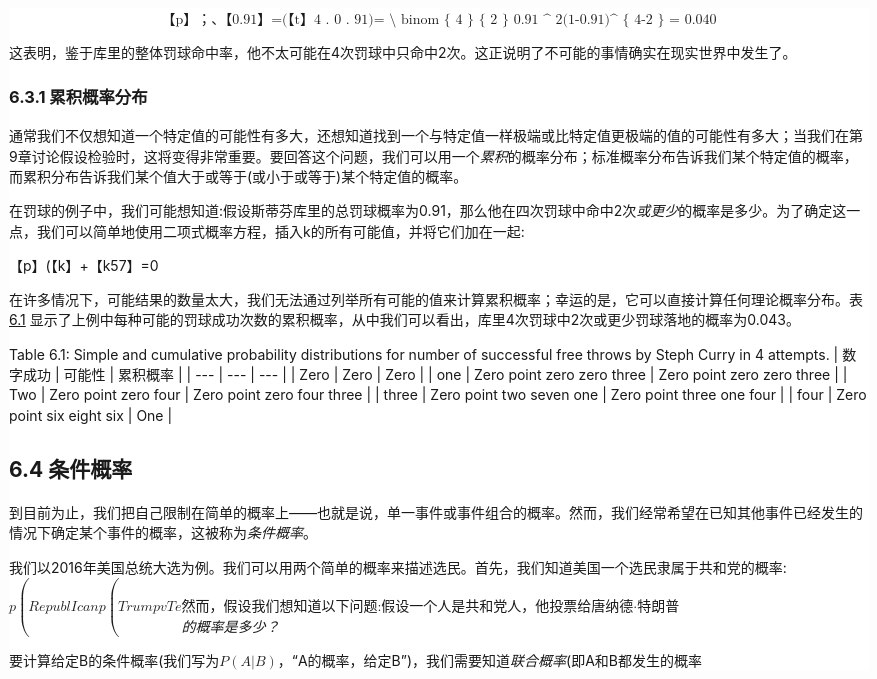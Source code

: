 <math xmlns:epub="http://www.idpf.org/2007/ops" display="block"><semantics><mrow><mi>【p】</mi><mn><mrow><mo>；</mo><mn><mo>、</mo><mn>【0.91】</mn><mo><mo>=</mo><mo stretchy="true" form="prefix">(【t】4 . 0 . 91)= \ binom { 4 } { 2 } 0.91 ^ 2(1-0.91)^ { 4-2 } = 0.040</mo></mo></mn></mrow></mn></mrow></semantics></math>

这表明，鉴于库里的整体罚球命中率，他不太可能在4次罚球中只命中2次。这正说明了不可能的事情确实在现实世界中发生了。

<section id="cumulative-probability-distributions" class="level3" data-number="6.3.1">

### 6.3.1 累积概率分布

通常我们不仅想知道一个特定值的可能性有多大，还想知道找到一个与特定值一样极端或比特定值更极端的值的可能性有多大；当我们在第9章讨论假设检验时，这将变得非常重要。要回答这个问题，我们可以用一个*累积*的概率分布；标准概率分布告诉我们某个特定值的概率，而累积分布告诉我们某个值大于或等于(或小于或等于)某个特定值的概率。

在罚球的例子中，我们可能想知道:假设斯蒂芬库里的总罚球概率为0.91，那么他在四次罚球中命中2次*或更少*的概率是多少。为了确定这一点，我们可以简单地使用二项式概率方程，插入k的所有可能值，并将它们加在一起:

<semantics><mrow><mi>【p】</mi><mrow><mo stretchy="true" form="prefix">(</mo><mi>【k】</mi><mn><mo>+</mo><mi><mrow><mo stretchy="true" form="prefix"><mi>【k57】<mo>=</mo><mn>0</mn></mi></mo></mrow></mi></mn></mrow></mrow></semantics>

在许多情况下，可能结果的数量太大，我们无法通过列举所有可能的值来计算累积概率；幸运的是，它可以直接计算任何理论概率分布。表 [6.1](#tab:freethrow) 显示了上例中每种可能的罚球成功次数的累积概率，从中我们可以看出，库里4次罚球中2次或更少罚球落地的概率为0.043。

<caption>Table 6.1: Simple and cumulative probability distributions for number of successful free throws by Steph Curry in 4 attempts.</caption>
| 数字成功 | 可能性 | 累积概率 |
| --- | --- | --- |
| Zero | Zero | Zero |
| one | Zero point zero zero three | Zero point zero zero three |
| Two | Zero point zero four | Zero point zero four three |
| three | Zero point two seven one | Zero point three one four |
| four | Zero point six eight six | One |

</section>

<section id="conditional-probability" class="level2" data-number="6.4">

## 6.4 条件概率

到目前为止，我们把自己限制在简单的概率上——也就是说，单一事件或事件组合的概率。然而，我们经常希望在已知其他事件已经发生的情况下确定某个事件的概率，这被称为*条件概率*。

我们以2016年美国总统大选为例。我们可以用两个简单的概率来描述选民。首先，我们知道美国一个选民隶属于共和党的概率:<math xmlns:epub="http://www.idpf.org/2007/ops" display="inline"><semantics><mrow><mi>p</mi><mrow><mo stretchy="true" form="prefix">(</mo><mi>R</mi><mi>e</mi><mi>p</mi><mi>u</mi><mi>b</mi><mi>l</mi><mi>I</mi><mi>c</mi><mi>a</mi><mi>n</mi>我们也知道选民投票支持川普的概率:<math xmlns:epub="http://www.idpf.org/2007/ops" display="inline"><semantics><mrow><mi>p</mi><mrow><mo stretchy="true" form="prefix">(</mo><mi>T</mi><mi>r</mi><mi>u</mi><mi>m</mi><mi>p</mi><mi>v</mi>【T60<mi>T</mi><mi>e</mi><mi>然而，假设我们想知道以下问题:假设一个人是共和党人，他投票给唐纳德·特朗普*的概率是多少？*</mi></mrow></mrow></semantics></math></mrow></mrow></semantics></math>

要计算给定B的条件概率(我们写为<math display="inline"><semantics><mrow><mi>P</mi><mrow><mo stretchy="true" form="prefix">(</mo><mi>A</mi><mo stretchy="false" form="prefix">|</mo><mi>B</mi><mo stretchy="true" form="postfix">)</mo></mrow></mrow><annotation encoding="application/x-tex">P(A | B)</annotation></semantics></math>，“A的概率，给定B”)，我们需要知道*联合概率*(即A和B都发生的概率
